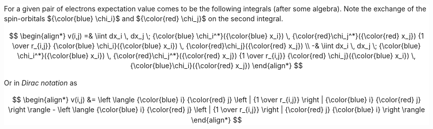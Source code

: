 For a given pair of electrons expectation value comes to be the following integrals (after some algebra). Note the exchange of the spin-orbitals ${\color{blue}
\chi_i}$ and ${\color{red}
\chi_j}$ on the second integral.

$$
\begin{align*}
v(i,j) =&
    \iint
        dx_i \, dx_j \;
        {\color{blue} \chi_i^*}({\color{blue} x_i}) \,
        {\color{red}\chi_j^*}({\color{red} x_j})
        {1 \over r_{i,j}}
        {\color{blue} \chi_i}({\color{blue} x_i}) \,
        {\color{red}\chi_j}({\color{red} x_j})
    \\ -&
    \iint
        dx_i \, dx_j \;
        {\color{blue} \chi_i^*}({\color{blue} x_i}) \,
        {\color{red}\chi_j^*}({\color{red} x_j})
        {1 \over r_{i,j}}
        {\color{red} \chi_j}({\color{blue} x_i}) \,
        {\color{blue}\chi_i}({\color{red} x_j})
\end{align*}
$$

Or in *Dirac notation* as

$$
\begin{align*}
v(i,j) &=
    \left \langle
    {\color{blue} i}
    {\color{red} j}
    \left |
    {1 \over r_{i,j}}
    \right |
    {\color{blue} i}
    {\color{red} j}
    \right \rangle
    -
    \left \langle
    {\color{blue} i}
    {\color{red} j}
    \left |
    {1 \over r_{i,j}}
    \right |
    {\color{red} j}
    {\color{blue} i}
    \right \rangle
\end{align*}
$$
